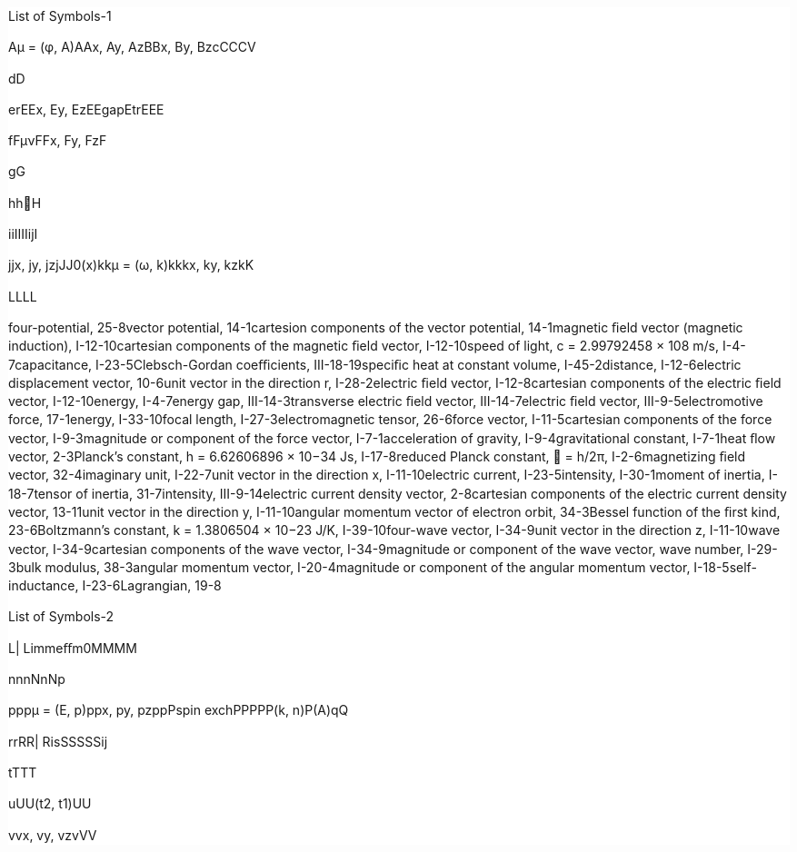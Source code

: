 
List of Symbols-1

Aµ = (φ, A)AAx, Ay, AzBBx, By, BzcCCCV

dD

erEEx, Ey, EzEEgapEtrEEE

fFµνFFx, Fy, FzF

gG

hhH

iiIIIIijI

jjx, jy, jzjJJ0(x)kkµ = (ω, k)kkkx, ky, kzkK

LLLL

four-potential, 25-8vector potential, 14-1cartesion components of the vector potential, 14-1magnetic ﬁeld vector (magnetic induction), I-12-10cartesian components of the magnetic ﬁeld vector, I-12-10speed of light, c = 2.99792458 × 108 m/s, I-4-7capacitance, I-23-5Clebsch-Gordan coeﬃcients, III-18-19speciﬁc heat at constant volume, I-45-2distance, I-12-6electric displacement vector, 10-6unit vector in the direction r, I-28-2electric ﬁeld vector, I-12-8cartesian components of the electric ﬁeld vector, I-12-10energy, I-4-7energy gap, III-14-3transverse electric ﬁeld vector, III-14-7electric ﬁeld vector, III-9-5electromotive force, 17-1energy, I-33-10focal length, I-27-3electromagnetic tensor, 26-6force vector, I-11-5cartesian components of the force vector, I-9-3magnitude or component of the force vector, I-7-1acceleration of gravity, I-9-4gravitational constant, I-7-1heat ﬂow vector, 2-3Planck’s constant, h = 6.62606896 × 10−34 Js, I-17-8reduced Planck constant,  = h/2π, I-2-6magnetizing ﬁeld vector, 32-4imaginary unit, I-22-7unit vector in the direction x, I-11-10electric current, I-23-5intensity, I-30-1moment of inertia, I-18-7tensor of inertia, 31-7intensity, III-9-14electric current density vector, 2-8cartesian components of the electric current density vector, 13-11unit vector in the direction y, I-11-10angular momentum vector of electron orbit, 34-3Bessel function of the ﬁrst kind, 23-6Boltzmann’s constant, k = 1.3806504 × 10−23 J/K, I-39-10four-wave vector, I-34-9unit vector in the direction z, I-11-10wave vector, I-34-9cartesian components of the wave vector, I-34-9magnitude or component of the wave vector, wave number, I-29-3bulk modulus, 38-3angular momentum vector, I-20-4magnitude or component of the angular momentum vector, I-18-5self-inductance, I-23-6Lagrangian, 19-8

List of Symbols-2

L| Limmeﬀm0MMMM

nnnNnNp

pppµ = (E, p)ppx, py, pzppPspin exchPPPPP(k, n)P(A)qQ

rrRR| RisSSSSSij

tTTT

uUU(t2, t1)UU

vvx, vy, vzvVV
